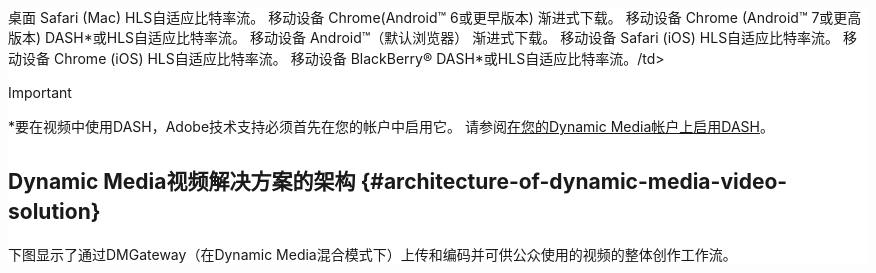   <tr>
   <td>桌面</td>
   <td>Safari (Mac)</td>
   <td>HLS自适应比特率流。</td>
  </tr>
  <tr>
   <td>移动设备</td>
   <td>Chrome(Android™ 6或更早版本)</td>
   <td>渐进式下载。</td>
  </tr>
  <tr>
   <td>移动设备</td>
   <td>Chrome (Android™ 7或更高版本)</td>
   <td>DASH*或HLS自适应比特率流。</td>
  </tr>
  <tr>
   <td>移动设备</td>
   <td>Android™（默认浏览器）</td>
   <td>渐进式下载。</td>
  </tr>
  <tr>
   <td>移动设备</td>
   <td>Safari (iOS)</td>
   <td>HLS自适应比特率流。</td>
  </tr>
  <tr>
   <td>移动设备</td>
   <td>Chrome (iOS)</td>
   <td>HLS自适应比特率流。</td>
  </tr>
  <tr>
   <td>移动设备</td>
   <td>BlackBerry®</td>
   <td>DASH*或HLS自适应比特率流。/td&gt;
  </tr>
 </tbody>
</table>

>[!IMPORTANT]
>
>*要在视频中使用DASH，Adobe技术支持必须首先在您的帐户中启用它。 请参阅[在您的Dynamic Media帐户上启用DASH](#enable-dash)。

## Dynamic Media视频解决方案的架构 {#architecture-of-dynamic-media-video-solution}

下图显示了通过DMGateway（在Dynamic Media混合模式下）上传和编码并可供公众使用的视频的整体创作工作流。
